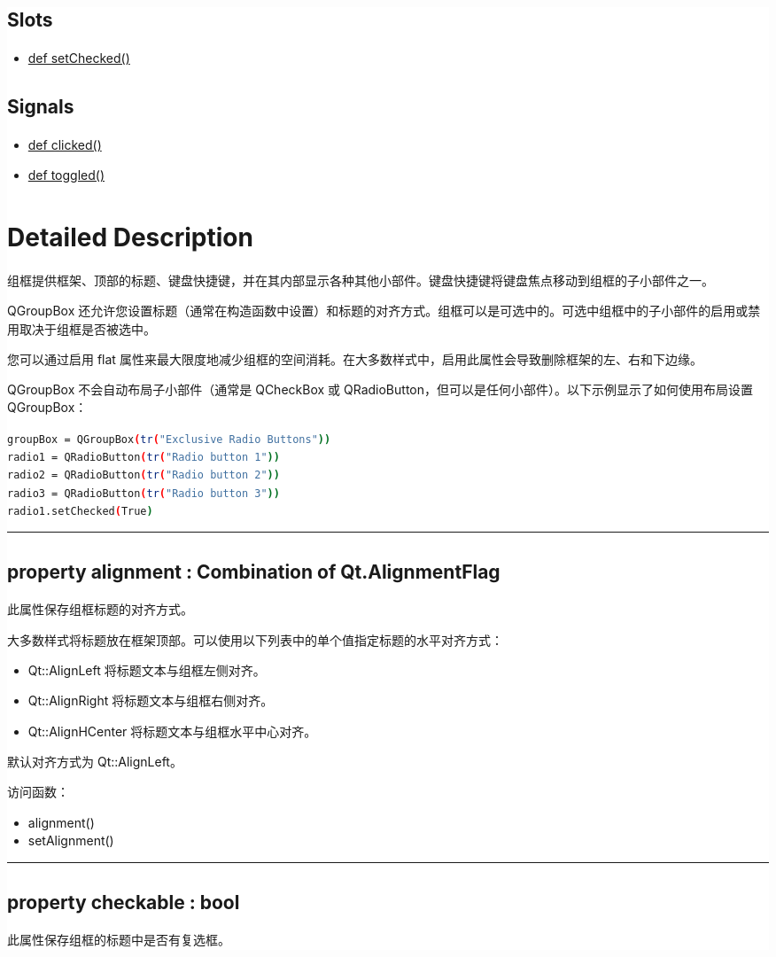
## Slots

- [def setChecked()](#setcheckedchecked)


## Signals

- [def clicked()](#clickedcheckedfalse)

- [def toggled()](#toggledarg__1)


# Detailed Description

组框提供框架、顶部的标题、键盘快捷键，并在其内部显示各种其他小部件。键盘快捷键将键盘焦点移动到组框的子小部件之一。

QGroupBox 还允许您设置标题（通常在构造函数中设置）和标题的对齐方式。组框可以是可选中的。可选中组框中的子小部件的启用或禁用取决于组框是否被选中。

您可以通过启用 flat 属性来最大限度地减少组框的空间消耗。在大多数样式中，启用此属性会导致删除框架的左、右和下边缘。

QGroupBox 不会自动布局子小部件（通常是 QCheckBox 或 QRadioButton，但可以是任何小部件）。以下示例显示了如何使用布局设置 QGroupBox：

```bash
groupBox = QGroupBox(tr("Exclusive Radio Buttons"))
radio1 = QRadioButton(tr("Radio button 1"))
radio2 = QRadioButton(tr("Radio button 2"))
radio3 = QRadioButton(tr("Radio button 3"))
radio1.setChecked(True)
```


--------------------------------
## property alignment : Combination of Qt.AlignmentFlag

此属性保存组框标题的对齐方式。

大多数样式将标题放在框架顶部。可以使用以下列表中的单个值指定标题的水平对齐方式：

- Qt::AlignLeft 将标题文本与组框左侧对齐。

- Qt::AlignRight 将标题文本与组框右侧对齐。

- Qt::AlignHCenter 将标题文本与组框水平中心对齐。

默认对齐方式为 Qt::AlignLeft。

访问函数：

- alignment()
- setAlignment()


--------------------------------
## property checkable : bool

此属性保存组框的标题中是否有复选框。
